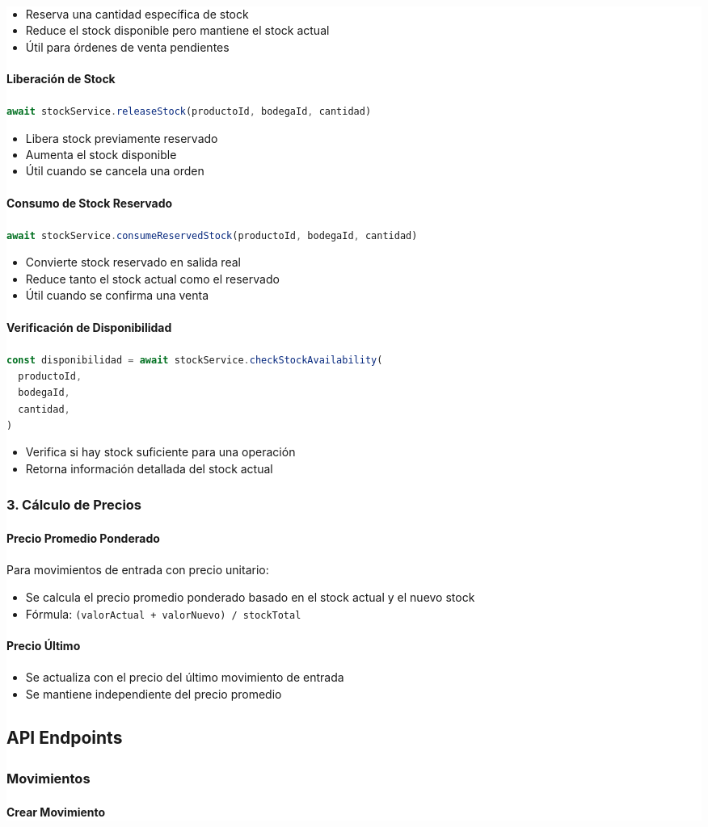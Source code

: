 - Reserva una cantidad específica de stock
- Reduce el stock disponible pero mantiene el stock actual
- Útil para órdenes de venta pendientes

#### Liberación de Stock

```typescript
await stockService.releaseStock(productoId, bodegaId, cantidad)
```

- Libera stock previamente reservado
- Aumenta el stock disponible
- Útil cuando se cancela una orden

#### Consumo de Stock Reservado

```typescript
await stockService.consumeReservedStock(productoId, bodegaId, cantidad)
```

- Convierte stock reservado en salida real
- Reduce tanto el stock actual como el reservado
- Útil cuando se confirma una venta

#### Verificación de Disponibilidad

```typescript
const disponibilidad = await stockService.checkStockAvailability(
  productoId,
  bodegaId,
  cantidad,
)
```

- Verifica si hay stock suficiente para una operación
- Retorna información detallada del stock actual

### 3. Cálculo de Precios

#### Precio Promedio Ponderado

Para movimientos de entrada con precio unitario:

- Se calcula el precio promedio ponderado basado en el stock actual y el nuevo stock
- Fórmula: `(valorActual + valorNuevo) / stockTotal`

#### Precio Último

- Se actualiza con el precio del último movimiento de entrada
- Se mantiene independiente del precio promedio

## API Endpoints

### Movimientos

#### Crear Movimiento
